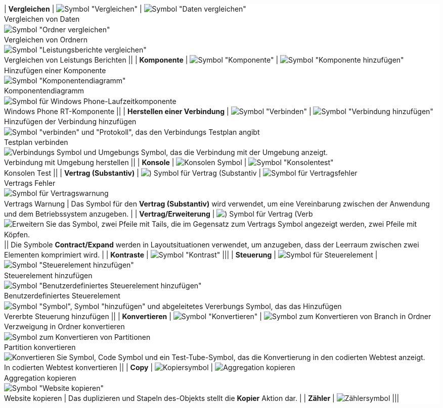 | **Vergleichen** | ![Symbol "Vergleichen"](../../extensibility/ux-guidelines/media/vld_c_compare.png "VLD_C_Compare") | ![Symbol "Daten vergleichen"](../../extensibility/ux-guidelines/media/vld_c_compare_comparedata.png "VLD_C_Compare_CompareData")<br />Vergleichen von Daten<br />![Symbol "Ordner vergleichen"](../../extensibility/ux-guidelines/media/vld_c_compare_comparefolders.png "VLD_C_Compare_CompareFolders")<br />Vergleichen von Ordnern<br />![Symbol "Leistungsberichte vergleichen"](../../extensibility/ux-guidelines/media/vld_c_compare_compareperformancereports.png "VLD_C_Compare_ComparePerformanceReports")<br />Vergleichen von Leistungs Berichten ||
| **Komponente** | ![Symbol "Komponente"](../../extensibility/ux-guidelines/media/vld_c_component.png "VLD_C_Component") | ![Symbol "Komponente hinzufügen"](../../extensibility/ux-guidelines/media/vld_c_component_addcomponent.png "VLD_C_Component_AddComponent")<br />Hinzufügen einer Komponente<br />![Symbol "Komponentendiagramm"](../../extensibility/ux-guidelines/media/vld_c_component_componentdiagram.png "VLD_C_Component_ComponentDiagram")<br />Komponentendiagramm<br />![Symbol für Windows Phone-Laufzeitkomponente](../../extensibility/ux-guidelines/media/vld_c_component_phonewindowsrtcomponent.png "VLD_C_Component_PhoneWindowsRTComponent")<br />Windows Phone RT-Komponente ||
| **Herstellen einer Verbindung** | ![Symbol "Verbinden"](../../extensibility/ux-guidelines/media/vld_c_connect.png "VLD_C_Connect") | ![Symbol "Verbindung hinzufügen"](../../extensibility/ux-guidelines/media/vld_c_connect_addconnection.png "VLD_C_Connect_AddConnection")<br />Hinzufügen der Verbindung hinzufügen<br />![Symbol "verbinden" und "Protokoll", das den Verbindungs Testplan angibt](../../extensibility/ux-guidelines/media/vld_c_connect_connecttestplan.png "VLD_C_Connect_ConnectTestPlan") <br />Testplan verbinden<br />![Verbindungs Symbol und Umgebungs Symbol, das die Verbindung mit der Umgebung anzeigt.](../../extensibility/ux-guidelines/media/vld_c_connect_connecttoenvironment.png "VLD_C_Connect_ConnectToEnvironment")<br />Verbindung mit Umgebung herstellen ||
| **Konsole** | ![Konsolen Symbol](../../extensibility/ux-guidelines/media/vld_c_console.png "VLD_C_Console") | ![Symbol "Konsolentest"](../../extensibility/ux-guidelines/media/vld_c_console_consoletest.png "VLD_C_Console_ConsoleTest")<br />Konsolen Test ||
| **Vertrag (Substantiv)** | ![&#41; Symbol für Vertrag &#40;Substantiv](../../extensibility/ux-guidelines/media/vld_c_contract_noun.png "VLD_C_Contract_noun") | ![Symbol für Vertragsfehler](../../extensibility/ux-guidelines/media/vld_c_contract_noun_contracterror.png "VLD_C_Contract_noun_ContractError")<br />Vertrags Fehler<br />![Symbol für Vertragswarnung](../../extensibility/ux-guidelines/media/vld_c_contract_noun_contractwarning.png "VLD_C_Contract_noun_ContractWarning")<br />Vertrags Warnung | Das Symbol für den **Vertrag (Substantiv)** wird verwendet, um eine Vereinbarung zwischen der Anwendung und dem Betriebssystem anzugeben. |
| **Vertrag/Erweiterung** | ![&#41; Symbol für Vertrag &#40;Verb](../../extensibility/ux-guidelines/media/vld_c_contractexpand_contract.png "VLD_C_ContractExpand_contract") ![Erweitern Sie das Symbol, zwei Pfeile mit Tails, die im Gegensatz zum Vertrags Symbol angezeigt werden, zwei Pfeile mit Köpfen.](../../extensibility/ux-guidelines/media/vld_c_contractexpand_expand.png "VLD_C_ContractExpand_expand") || Die Symbole **Contract/Expand** werden in Layoutsituationen verwendet, um anzugeben, dass der Leerraum zwischen zwei Elementen komprimiert wird. |
| **Kontraste** | ![Symbol "Kontrast"](../../extensibility/ux-guidelines/media/vld_c_contrast.png "VLD_C_Contrast") |||
| **Steuerung** | ![Symbol für Steuerelement](../../extensibility/ux-guidelines/media/vld_c_control.png "VLD_C_Control") | ![Symbol "Steuerelement hinzufügen"](../../extensibility/ux-guidelines/media/vld_c_control_addcontrol.png "VLD_C_Control_AddControl")<br />Steuerelement hinzufügen<br />![Symbol "Benutzerdefiniertes Steuerelement hinzufügen"](../../extensibility/ux-guidelines/media/vld_c_control_addcustomcontrol.png "VLD_C_Control_AddCustomControl") <br />Benutzerdefiniertes Steuerelement<br />![Symbol "Symbol", Symbol "hinzufügen" und abgeleitetes Vererbungs Symbol, das das Hinzufügen](../../extensibility/ux-guidelines/media/vld_c_control_addinheritedcontrol.png "VLD_C_Control_AddInheritedControl")<br />Vererbte Steuerung hinzufügen ||
| **Konvertieren** | ![Symbol "Konvertieren"](../../extensibility/ux-guidelines/media/vld_c_convert.png "VLD_C_Convert") | ![Symbol zum Konvertieren von Branch in Ordner](../../extensibility/ux-guidelines/media/vld_c_convert_convertbranchtofolder.png "VLD_C_Convert_ConvertBranchToFolder")<br />Verzweigung in Ordner konvertieren<br />![Symbol zum Konvertieren von Partitionen](../../extensibility/ux-guidelines/media/vld_c_convert_convertpartition.png "VLD_C_Convert_ConvertPartition") <br />Partition konvertieren<br />![Konvertieren Sie Symbol, Code Symbol und ein Test-Tube-Symbol, das die Konvertierung in den codierten Webtest anzeigt.](../../extensibility/ux-guidelines/media/vld_c_convert_converttocodedwebtest.png "VLD_C_Convert_ConvertToCodedWebTest")<br />In codierten Webtest konvertieren ||
| **Copy** | ![Kopiersymbol](../../extensibility/ux-guidelines/media/vld_c_copy.png "VLD_C_Copy") | ![Aggregation kopieren](../../extensibility/ux-guidelines/media/vld_c_copy_copyaggregation`.png "VLD_C_Copy_CopyAggregation '")<br />Aggregation kopieren<br />![Symbol "Website kopieren"](../../extensibility/ux-guidelines/media/vld_c_copy_copywebsite.png "VLD_C_Copy_CopyWebsite")<br />Website kopieren | Das duplizieren und Stapeln des-Objekts stellt die **Kopier** Aktion dar. |
| **Zähler** | ![Zählersymbol](../../extensibility/ux-guidelines/media/vld_c_counter.png "VLD_C_Counter") |||